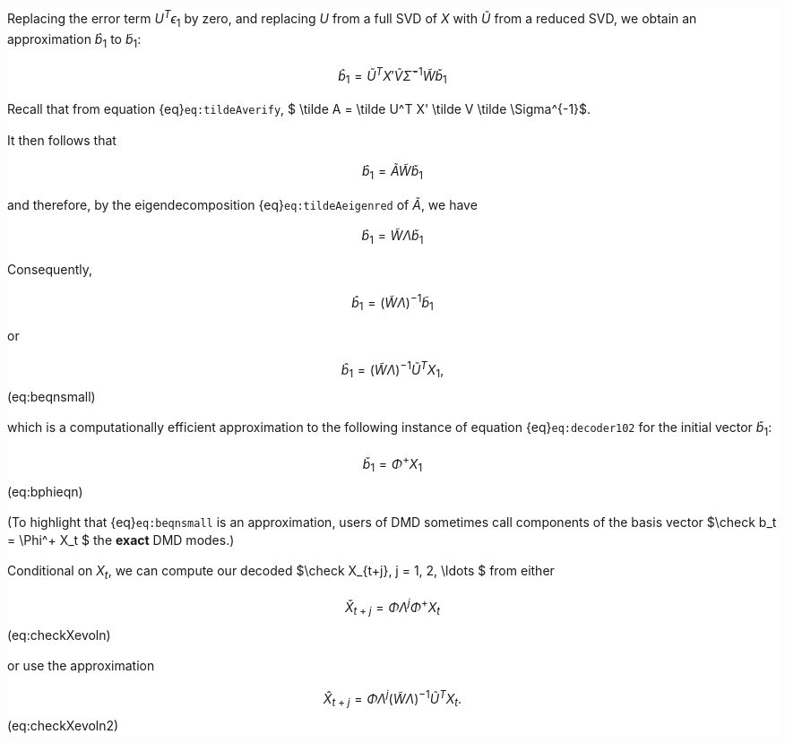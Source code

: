 Replacing the error term $U^T \epsilon_1$ by zero, and replacing $U$ from a full SVD of $X$ with
$\tilde U$ from a reduced SVD,  we obtain  an approximation $\hat b_1$ to $\tilde b_1$:



$$ 
  \hat b_1 = \tilde U^T X' \tilde V \tilde \Sigma^{-1} \tilde  W \check b_1
$$

Recall that  from equation {eq}`eq:tildeAverify`,  $ \tilde A = \tilde U^T X' \tilde V \tilde \Sigma^{-1}$.

It then follows  that
  
$$ 
  \hat  b_1 = \tilde   A \tilde W \check b_1
$$

and therefore, by the  eigendecomposition  {eq}`eq:tildeAeigenred` of $\tilde A$, we have

$$ 
  \hat b_1 = \tilde W \Lambda \check b_1
$$ 

Consequently, 
  
$$ 
  \hat b_1 = ( \tilde W \Lambda)^{-1} \tilde b_1
$$ 

or 


$$ 
   \hat b_1 = ( \tilde W \Lambda)^{-1} \tilde U^T X_1 ,
$$ (eq:beqnsmall)



which is a computationally efficient approximation to  the following instance of  equation {eq}`eq:decoder102` for  the initial vector $\check b_1$:

$$
  \check b_1= \Phi^{+} X_1
$$ (eq:bphieqn)


(To highlight that {eq}`eq:beqnsmall` is an approximation, users of  DMD sometimes call  components of the  basis vector $\check b_t  = \Phi^+ X_t $  the  **exact** DMD modes.)  

Conditional on $X_t$, we can compute our decoded $\check X_{t+j},   j = 1, 2, \ldots $  from 
either 

$$
\check X_{t+j} = \Phi \Lambda^j \Phi^{+} X_t
$$ (eq:checkXevoln)


or  use the approximation

$$ 
  \hat X_{t+j} = \Phi \Lambda^j (\tilde W \Lambda)^{-1}  \tilde U^T X_t .
$$ (eq:checkXevoln2)
